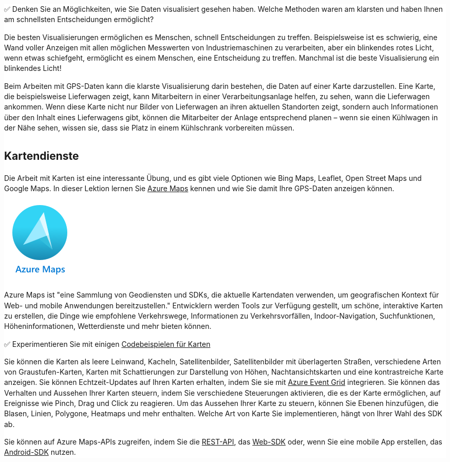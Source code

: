 ✅ Denken Sie an Möglichkeiten, wie Sie Daten visualisiert gesehen haben. Welche Methoden waren am klarsten und haben Ihnen am schnellsten Entscheidungen ermöglicht?

Die besten Visualisierungen ermöglichen es Menschen, schnell Entscheidungen zu treffen. Beispielsweise ist es schwierig, eine Wand voller Anzeigen mit allen möglichen Messwerten von Industriemaschinen zu verarbeiten, aber ein blinkendes rotes Licht, wenn etwas schiefgeht, ermöglicht es einem Menschen, eine Entscheidung zu treffen. Manchmal ist die beste Visualisierung ein blinkendes Licht!

Beim Arbeiten mit GPS-Daten kann die klarste Visualisierung darin bestehen, die Daten auf einer Karte darzustellen. Eine Karte, die beispielsweise Lieferwagen zeigt, kann Mitarbeitern in einer Verarbeitungsanlage helfen, zu sehen, wann die Lieferwagen ankommen. Wenn diese Karte nicht nur Bilder von Lieferwagen an ihren aktuellen Standorten zeigt, sondern auch Informationen über den Inhalt eines Lieferwagens gibt, können die Mitarbeiter der Anlage entsprechend planen – wenn sie einen Kühlwagen in der Nähe sehen, wissen sie, dass sie Platz in einem Kühlschrank vorbereiten müssen.

## Kartendienste

Die Arbeit mit Karten ist eine interessante Übung, und es gibt viele Optionen wie Bing Maps, Leaflet, Open Street Maps und Google Maps. In dieser Lektion lernen Sie [Azure Maps](https://azure.microsoft.com/services/azure-maps/?WT.mc_id=academic-17441-jabenn) kennen und wie Sie damit Ihre GPS-Daten anzeigen können.

![Das Azure Maps-Logo](../../../../../translated_images/azure-maps-logo.35d01dcfbd81fe6140e94257aaa1538f785a58c91576d14e0ebe7a2f6c694b99.de.png)

Azure Maps ist "eine Sammlung von Geodiensten und SDKs, die aktuelle Kartendaten verwenden, um geografischen Kontext für Web- und mobile Anwendungen bereitzustellen." Entwicklern werden Tools zur Verfügung gestellt, um schöne, interaktive Karten zu erstellen, die Dinge wie empfohlene Verkehrswege, Informationen zu Verkehrsvorfällen, Indoor-Navigation, Suchfunktionen, Höheninformationen, Wetterdienste und mehr bieten können.

✅ Experimentieren Sie mit einigen [Codebeispielen für Karten](https://docs.microsoft.com/samples/browse?WT.mc_id=academic-17441-jabenn&products=azure-maps)

Sie können die Karten als leere Leinwand, Kacheln, Satellitenbilder, Satellitenbilder mit überlagerten Straßen, verschiedene Arten von Graustufen-Karten, Karten mit Schattierungen zur Darstellung von Höhen, Nachtansichtskarten und eine kontrastreiche Karte anzeigen. Sie können Echtzeit-Updates auf Ihren Karten erhalten, indem Sie sie mit [Azure Event Grid](https://azure.microsoft.com/services/event-grid/?WT.mc_id=academic-17441-jabenn) integrieren. Sie können das Verhalten und Aussehen Ihrer Karten steuern, indem Sie verschiedene Steuerungen aktivieren, die es der Karte ermöglichen, auf Ereignisse wie Pinch, Drag und Click zu reagieren. Um das Aussehen Ihrer Karte zu steuern, können Sie Ebenen hinzufügen, die Blasen, Linien, Polygone, Heatmaps und mehr enthalten. Welche Art von Karte Sie implementieren, hängt von Ihrer Wahl des SDK ab.

Sie können auf Azure Maps-APIs zugreifen, indem Sie die [REST-API](https://docs.microsoft.com/javascript/api/azure-maps-rest/?WT.mc_id=academic-17441-jabenn&view=azure-maps-typescript-latest), das [Web-SDK](https://docs.microsoft.com/azure/azure-maps/how-to-use-map-control?WT.mc_id=academic-17441-jabenn) oder, wenn Sie eine mobile App erstellen, das [Android-SDK](https://docs.microsoft.com/azure/azure-maps/how-to-use-android-map-control-library?WT.mc_id=academic-17441-jabenn&pivots=programming-language-java-android) nutzen.
